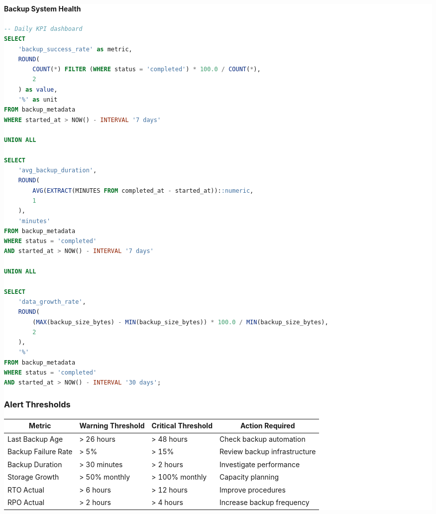 #### Backup System Health
```sql
-- Daily KPI dashboard
SELECT 
    'backup_success_rate' as metric,
    ROUND(
        COUNT(*) FILTER (WHERE status = 'completed') * 100.0 / COUNT(*),
        2
    ) as value,
    '%' as unit
FROM backup_metadata 
WHERE started_at > NOW() - INTERVAL '7 days'

UNION ALL

SELECT 
    'avg_backup_duration',
    ROUND(
        AVG(EXTRACT(MINUTES FROM completed_at - started_at))::numeric,
        1
    ),
    'minutes'
FROM backup_metadata 
WHERE status = 'completed' 
AND started_at > NOW() - INTERVAL '7 days'

UNION ALL

SELECT 
    'data_growth_rate',
    ROUND(
        (MAX(backup_size_bytes) - MIN(backup_size_bytes)) * 100.0 / MIN(backup_size_bytes),
        2
    ),
    '%'
FROM backup_metadata 
WHERE status = 'completed' 
AND started_at > NOW() - INTERVAL '30 days';
```

### Alert Thresholds

| Metric | Warning Threshold | Critical Threshold | Action Required |
|--------|-------------------|-------------------|-----------------|
| Last Backup Age | > 26 hours | > 48 hours | Check backup automation |
| Backup Failure Rate | > 5% | > 15% | Review backup infrastructure |
| Backup Duration | > 30 minutes | > 2 hours | Investigate performance |
| Storage Growth | > 50% monthly | > 100% monthly | Capacity planning |
| RTO Actual | > 6 hours | > 12 hours | Improve procedures |
| RPO Actual | > 2 hours | > 4 hours | Increase backup frequency |
